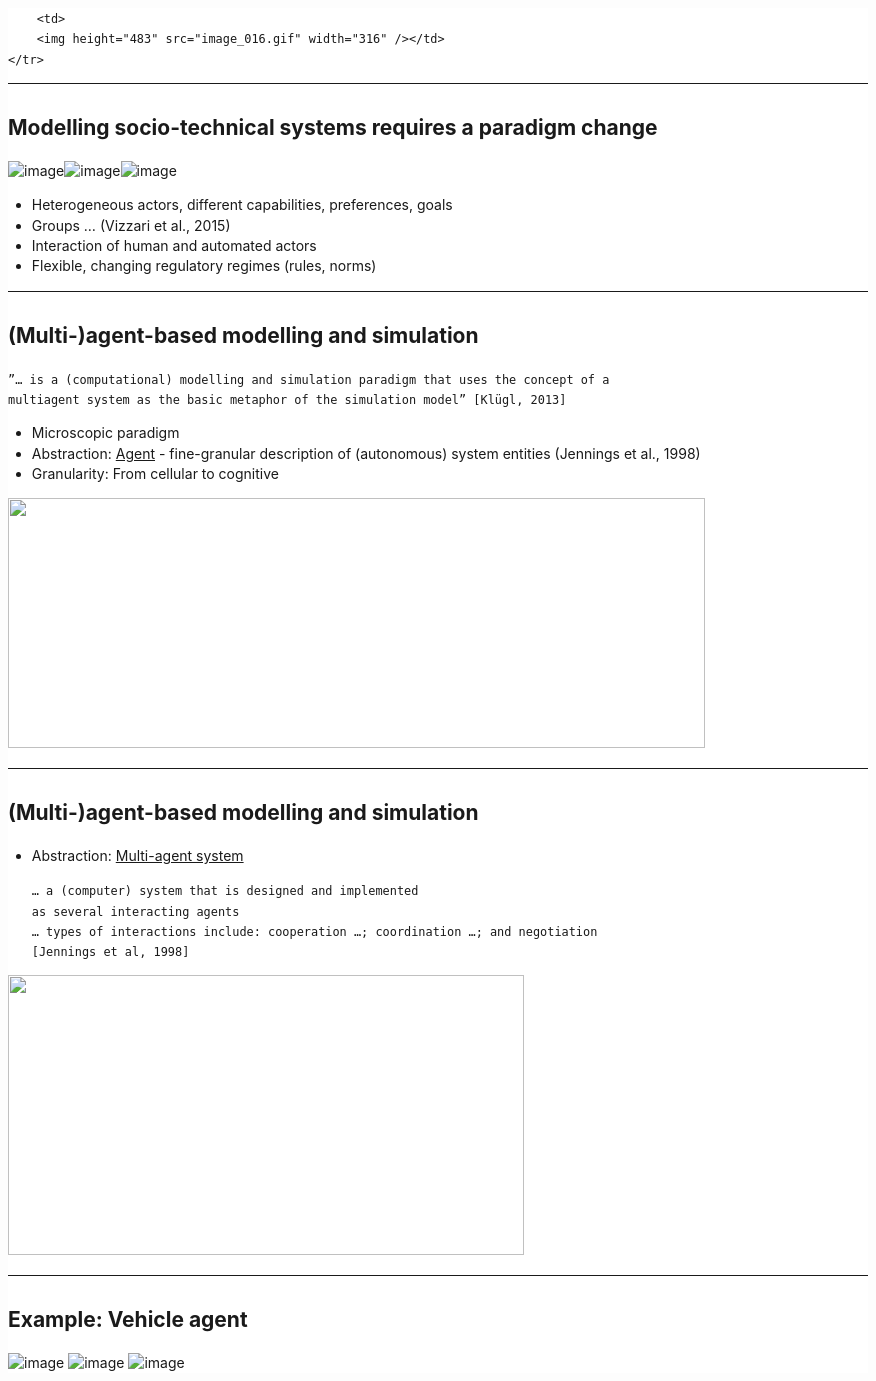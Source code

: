 		<td>
		<img height="483" src="image_016.gif" width="316" /></td>
	</tr>
</table>


---
    
## Modelling socio-technical systems requires a paradigm change

<span>![image](slides/sociotechnicalsystems1/image_018.png)</span><span>![image](slides/sociotechnicalsystems1/image_017.jpg)</span><span>![image](slides/sociotechnicalsystems1/image_019.png)</span>

*   Heterogeneous actors, different capabilities, preferences, goals
*   Groups … (Vizzari et al., 2015)
*   Interaction of human and automated actors
*   Flexible, changing regulatory regimes (rules, norms)

---
## (Multi-)agent-based modelling and simulation

	”… is a (computational) modelling and simulation paradigm that uses the concept of a 
    multiagent system as the basic metaphor of the simulation model” [Klügl, 2013]

* Microscopic paradigm
* Abstraction: <u>Agent</u> - fine-granular description of (autonomous) system entities (Jennings et al., 1998)
* Granularity: From cellular to cognitive

<img alt="" height="250" src="image_021.png" width="697"></p>

---

## (Multi-)agent-based modelling and simulation

*   Abstraction: <u>Multi-agent system</u>

		… a (computer) system that is designed and implemented 
        as several interacting agents
		… types of interactions include: cooperation …; coordination …; and negotiation 
        [Jennings et al, 1998]

<img alt="" height="280" src="image_022.png" width="516">

---    
## Example: Vehicle agent
<span>![image](slides/sociotechnicalsystems1/image_026.png)</span> <span>![image](slides/sociotechnicalsystems1/image_027.png)</span> <span>![image](slides/sociotechnicalsystems1/image_028.png)</span>
